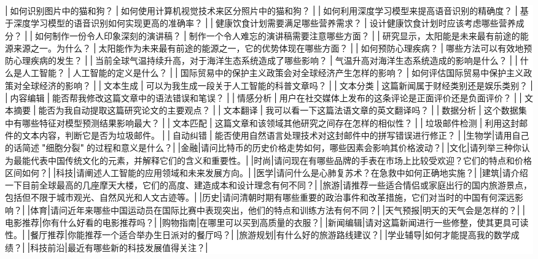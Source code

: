 | 如何识别图片中的猫和狗？ | 如何使用计算机视觉技术来区分照片中的猫和狗？ |
| 如何利用深度学习模型来提高语音识别的精确度？ | 基于深度学习模型的语音识别如何实现更高的准确率？ |
| 健康饮食计划需要满足哪些营养需求？ | 设计健康饮食计划时应该考虑哪些营养成分？ |
| 如何制作一份令人印象深刻的演讲稿？ | 制作一个令人难忘的演讲稿需要注意哪些方面？ |
| 研究显示，太阳能是未来最有前途的能源来源之一。为什么？ | 太阳能作为未来最有前途的能源之一，它的优势体现在哪些方面？ |
| 如何预防心理疾病？ | 哪些方法可以有效地预防心理疾病的发生？ |
| 当前全球气温持续升高，对于海洋生态系统造成了哪些影响？ | 气温升高对海洋生态系统造成的影响是什么？ |
| 什么是人工智能？ | 人工智能的定义是什么？ |
| 国际贸易中的保护主义政策会对全球经济产生怎样的影响？ | 如何评估国际贸易中保护主义政策对全球经济的影响？ |
| 文本生成 | 可以为我生成一段关于人工智能的科普文章吗？ |
| 文本分类 | 这篇新闻属于财经类别还是娱乐类别？ |
| 内容编辑 | 能否帮我修改这篇文章中的语法错误和笔误？ |
| 情感分析 | 用户在社交媒体上发布的这条评论是正面评价还是负面评价？ |
| 文本摘要 | 能否为我自动提取这篇研究论文的主要观点？ |
| 文本翻译 | 我可以看一下这篇法语文章的英文翻译吗？ |
| 数据分析 | 这个数据集中有哪些特征对模型预测结果影响最大？ |
| 文本匹配 | 这篇文章和该领域其他研究之间存在怎样的相似性？ |
| 垃圾邮件检测 | 利用这封邮件的文本内容，判断它是否为垃圾邮件。 |
| 自动纠错 | 能否使用自然语言处理技术对这封邮件中的拼写错误进行修正？ |
|生物学|请用自己的话简述 "细胞分裂" 的过程和意义是什么？|
|金融|请问比特币的历史价格走势如何，哪些因素会影响其价格波动？|
|文化|请列举三种你认为最能代表中国传统文化的元素，并解释它们的含义和重要性。|
|时尚|请问现在有哪些品牌的手表在市场上比较受欢迎？它们的特点和价格区间如何？|
|科技|请阐述人工智能的应用领域和未来发展方向。|
|医学|请问什么是心肺复苏术？在急救中如何正确地实施？|
|建筑|请介绍一下目前全球最高的几座摩天大楼，它们的高度、建造成本和设计理念有何不同？|
|旅游|请推荐一些适合情侣或家庭出行的国内旅游景点，包括但不限于城市观光、自然风光和人文古迹等。|
|历史|请问清朝时期有哪些重要的政治事件和改革措施，它们对当时的中国有何深远影响？|
|体育|请问近年来哪些中国运动员在国际比赛中表现突出，他们的特点和训练方法有何不同？|
|天气预报|明天的天气会是怎样的？|
|电影推荐|你有什么好看的电影推荐吗？|
|购物指南|在哪里可以买到高质量的衣服？|
|新闻编辑|请对这篇新闻进行一些修整，使其更具可读性。|
|餐厅推荐|你能推荐一个适合举办生日派对的餐厅吗？|
|旅游规划|有什么好的旅游路线建议？|
|学业辅导|如何才能提高我的数学成绩？|
|科技前沿|最近有哪些新的科技发展值得关注？|